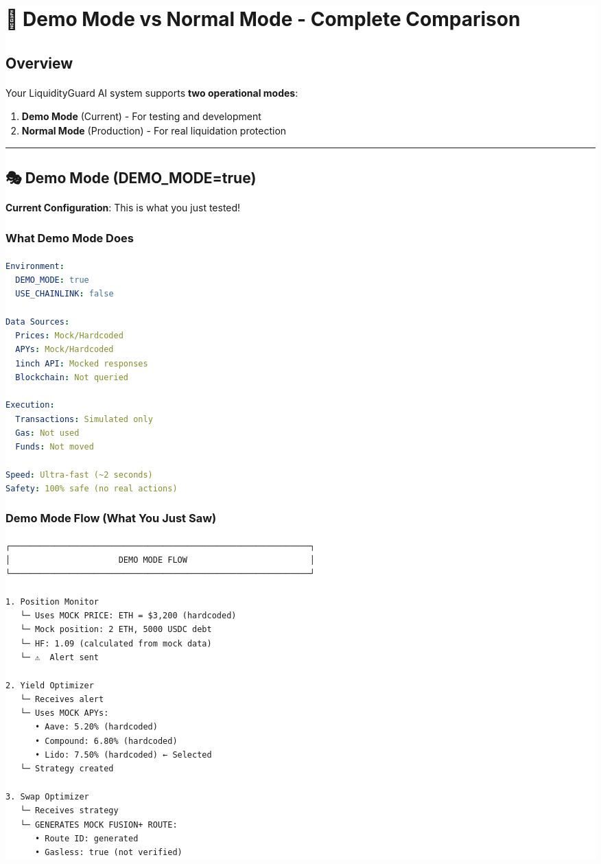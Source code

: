 # 🔄 Demo Mode vs Normal Mode - Complete Comparison

## Overview

Your LiquidityGuard AI system supports **two operational modes**:

1. **Demo Mode** (Current) - For testing and development
2. **Normal Mode** (Production) - For real liquidation protection

---

## 🎭 Demo Mode (DEMO_MODE=true)

**Current Configuration**: This is what you just tested!

### What Demo Mode Does

```yaml
Environment:
  DEMO_MODE: true
  USE_CHAINLINK: false
  
Data Sources:
  Prices: Mock/Hardcoded
  APYs: Mock/Hardcoded
  1inch API: Mocked responses
  Blockchain: Not queried
  
Execution:
  Transactions: Simulated only
  Gas: Not used
  Funds: Not moved
  
Speed: Ultra-fast (~2 seconds)
Safety: 100% safe (no real actions)
```

### Demo Mode Flow (What You Just Saw)

```
┌─────────────────────────────────────────────────────────────┐
│                      DEMO MODE FLOW                         │
└─────────────────────────────────────────────────────────────┘

1. Position Monitor
   └─ Uses MOCK PRICE: ETH = $3,200 (hardcoded)
   └─ Mock position: 2 ETH, 5000 USDC debt
   └─ HF: 1.09 (calculated from mock data)
   └─ ⚠️  Alert sent
   
2. Yield Optimizer  
   └─ Receives alert
   └─ Uses MOCK APYs:
      • Aave: 5.20% (hardcoded)
      • Compound: 6.80% (hardcoded)
      • Lido: 7.50% (hardcoded) ← Selected
   └─ Strategy created
   
3. Swap Optimizer
   └─ Receives strategy
   └─ GENERATES MOCK FUSION+ ROUTE:
      • Route ID: generated
      • Gasless: true (not verified)
```